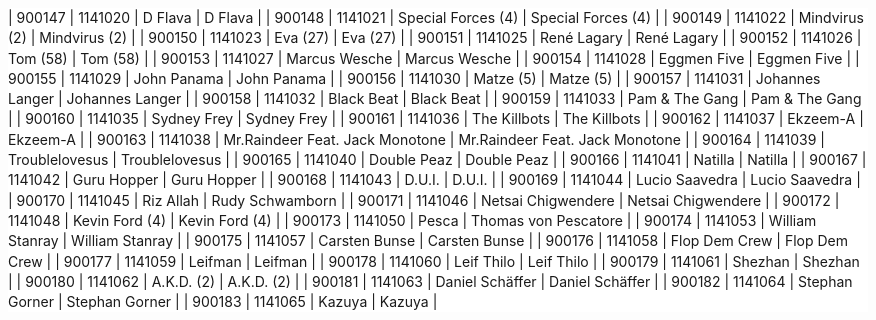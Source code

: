 | 900147 | 1141020 | D Flava | D Flava |
| 900148 | 1141021 | Special Forces (4) | Special Forces (4) |
| 900149 | 1141022 | Mindvirus (2) | Mindvirus (2) |
| 900150 | 1141023 | Eva (27) | Eva (27) |
| 900151 | 1141025 | René Lagary | René Lagary |
| 900152 | 1141026 | Tom (58) | Tom (58) |
| 900153 | 1141027 | Marcus Wesche | Marcus Wesche |
| 900154 | 1141028 | Eggmen Five | Eggmen Five |
| 900155 | 1141029 | John Panama | John Panama |
| 900156 | 1141030 | Matze (5) | Matze (5) |
| 900157 | 1141031 | Johannes Langer | Johannes Langer |
| 900158 | 1141032 | Black Beat | Black Beat |
| 900159 | 1141033 | Pam & The Gang | Pam & The Gang |
| 900160 | 1141035 | Sydney Frey | Sydney Frey |
| 900161 | 1141036 | The Killbots | The Killbots |
| 900162 | 1141037 | Ekzeem-A | Ekzeem-A |
| 900163 | 1141038 | Mr.Raindeer Feat. Jack Monotone | Mr.Raindeer Feat. Jack Monotone |
| 900164 | 1141039 | Troublelovesus | Troublelovesus |
| 900165 | 1141040 | Double Peaz | Double Peaz |
| 900166 | 1141041 | Natilla | Natilla |
| 900167 | 1141042 | Guru Hopper | Guru Hopper |
| 900168 | 1141043 | D.U.I. | D.U.I. |
| 900169 | 1141044 | Lucio Saavedra | Lucio Saavedra |
| 900170 | 1141045 | Riz Allah | Rudy Schwamborn |
| 900171 | 1141046 | Netsai Chigwendere | Netsai Chigwendere |
| 900172 | 1141048 | Kevin Ford (4) | Kevin Ford (4) |
| 900173 | 1141050 | Pesca | Thomas von Pescatore |
| 900174 | 1141053 | William Stanray | William Stanray |
| 900175 | 1141057 | Carsten Bunse | Carsten Bunse |
| 900176 | 1141058 | Flop Dem Crew | Flop Dem Crew |
| 900177 | 1141059 | Leifman | Leifman |
| 900178 | 1141060 | Leif Thilo | Leif Thilo |
| 900179 | 1141061 | Shezhan | Shezhan |
| 900180 | 1141062 | A.K.D. (2) | A.K.D. (2) |
| 900181 | 1141063 | Daniel Schäffer | Daniel Schäffer |
| 900182 | 1141064 | Stephan Gorner | Stephan Gorner |
| 900183 | 1141065 | Kazuya | Kazuya |